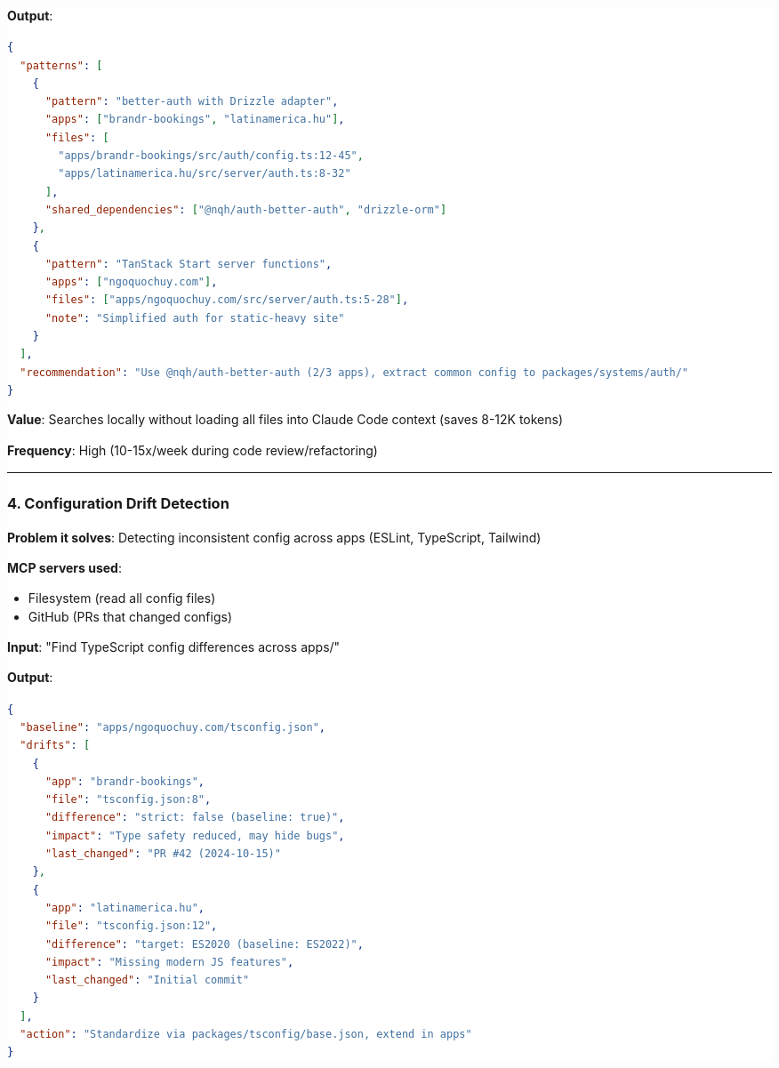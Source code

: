 **Output**:
```json
{
  "patterns": [
    {
      "pattern": "better-auth with Drizzle adapter",
      "apps": ["brandr-bookings", "latinamerica.hu"],
      "files": [
        "apps/brandr-bookings/src/auth/config.ts:12-45",
        "apps/latinamerica.hu/src/server/auth.ts:8-32"
      ],
      "shared_dependencies": ["@nqh/auth-better-auth", "drizzle-orm"]
    },
    {
      "pattern": "TanStack Start server functions",
      "apps": ["ngoquochuy.com"],
      "files": ["apps/ngoquochuy.com/src/server/auth.ts:5-28"],
      "note": "Simplified auth for static-heavy site"
    }
  ],
  "recommendation": "Use @nqh/auth-better-auth (2/3 apps), extract common config to packages/systems/auth/"
}
```

**Value**: Searches locally without loading all files into Claude Code context (saves 8-12K tokens)

**Frequency**: High (10-15x/week during code review/refactoring)

---

### 4. Configuration Drift Detection

**Problem it solves**: Detecting inconsistent config across apps (ESLint, TypeScript, Tailwind)

**MCP servers used**:
- Filesystem (read all config files)
- GitHub (PRs that changed configs)

**Input**: "Find TypeScript config differences across apps/"

**Output**:
```json
{
  "baseline": "apps/ngoquochuy.com/tsconfig.json",
  "drifts": [
    {
      "app": "brandr-bookings",
      "file": "tsconfig.json:8",
      "difference": "strict: false (baseline: true)",
      "impact": "Type safety reduced, may hide bugs",
      "last_changed": "PR #42 (2024-10-15)"
    },
    {
      "app": "latinamerica.hu",
      "file": "tsconfig.json:12",
      "difference": "target: ES2020 (baseline: ES2022)",
      "impact": "Missing modern JS features",
      "last_changed": "Initial commit"
    }
  ],
  "action": "Standardize via packages/tsconfig/base.json, extend in apps"
}
```
